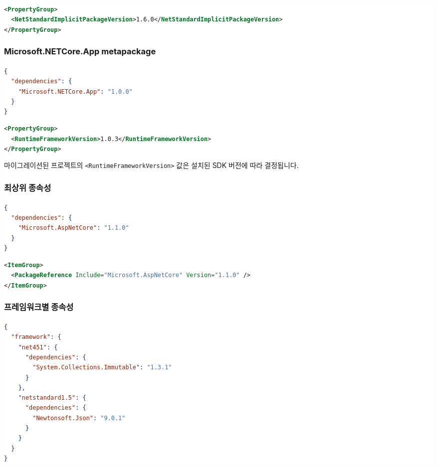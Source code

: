 ```xml
<PropertyGroup>
  <NetStandardImplicitPackageVersion>1.6.0</NetStandardImplicitPackageVersion>
</PropertyGroup>
```

### <a name="microsoftnetcoreapp-metapackage"></a>Microsoft.NETCore.App metapackage

```json
{
  "dependencies": {
    "Microsoft.NETCore.App": "1.0.0"
  }
}
```

```xml
<PropertyGroup>
  <RuntimeFrameworkVersion>1.0.3</RuntimeFrameworkVersion>
</PropertyGroup>
```

마이그레이션된 프로젝트의 `<RuntimeFrameworkVersion>` 값은 설치된 SDK 버전에 따라 결정됩니다.

### <a name="top-level-dependencies"></a>최상위 종속성

```json
{
  "dependencies": {
    "Microsoft.AspNetCore": "1.1.0"
  }
}
```

```xml
<ItemGroup>
  <PackageReference Include="Microsoft.AspNetCore" Version="1.1.0" />
</ItemGroup>
```

### <a name="per-framework-dependencies"></a>프레임워크별 종속성

```json
{
  "framework": {
    "net451": {
      "dependencies": {
        "System.Collections.Immutable": "1.3.1"
      }
    },
    "netstandard1.5": {
      "dependencies": {
        "Newtonsoft.Json": "9.0.1"
      }
    }
  }
}
```
